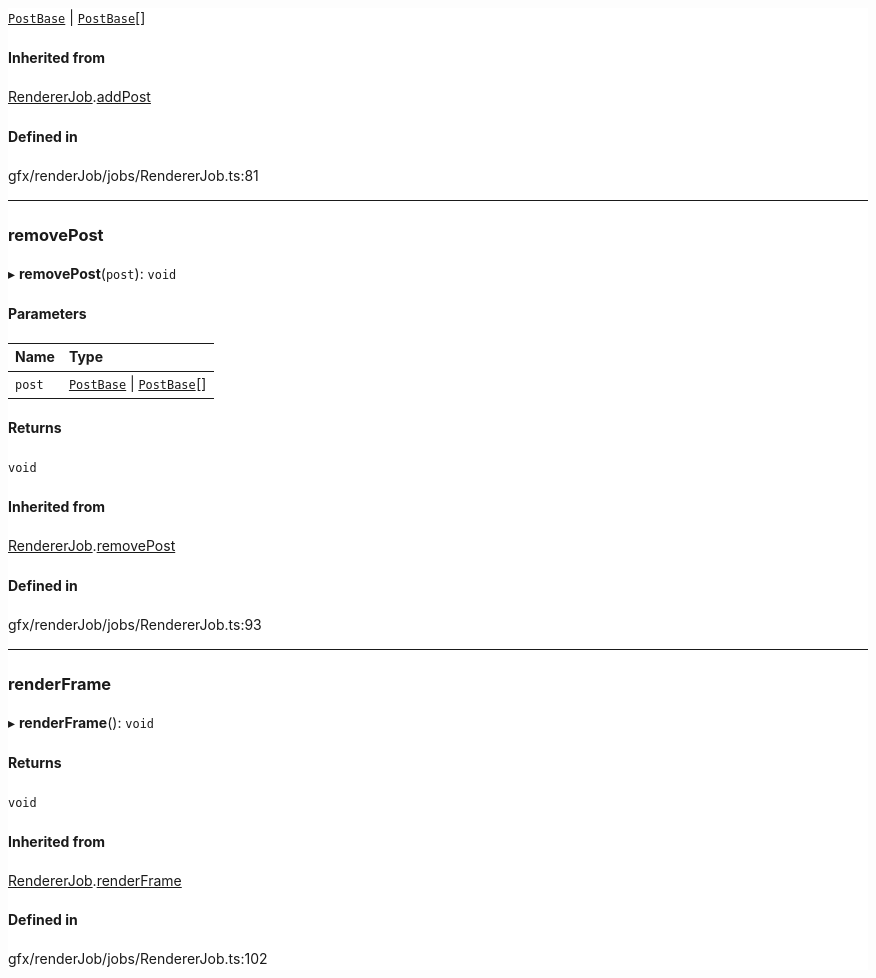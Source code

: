 [`PostBase`](PostBase.md) \| [`PostBase`](PostBase.md)[]

#### Inherited from

[RendererJob](RendererJob.md).[addPost](RendererJob.md#addpost)

#### Defined in

gfx/renderJob/jobs/RendererJob.ts:81

___

### removePost

▸ **removePost**(`post`): `void`

#### Parameters

| Name | Type |
| :------ | :------ |
| `post` | [`PostBase`](PostBase.md) \| [`PostBase`](PostBase.md)[] |

#### Returns

`void`

#### Inherited from

[RendererJob](RendererJob.md).[removePost](RendererJob.md#removepost)

#### Defined in

gfx/renderJob/jobs/RendererJob.ts:93

___

### renderFrame

▸ **renderFrame**(): `void`

#### Returns

`void`

#### Inherited from

[RendererJob](RendererJob.md).[renderFrame](RendererJob.md#renderframe)

#### Defined in

gfx/renderJob/jobs/RendererJob.ts:102
